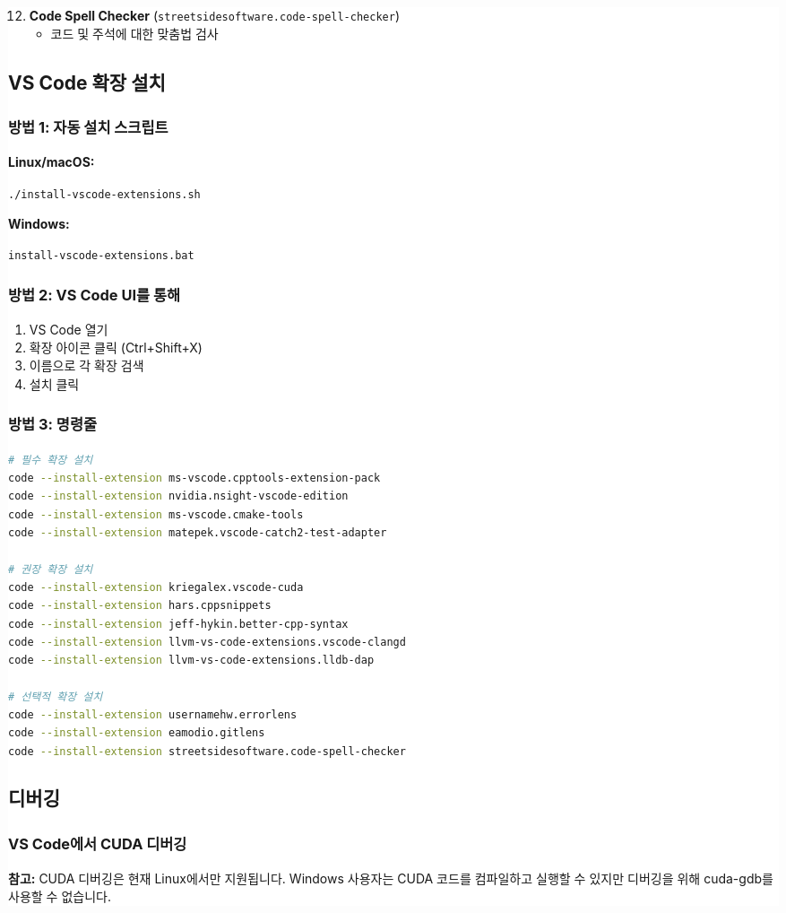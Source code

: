 12. **Code Spell Checker** (`streetsidesoftware.code-spell-checker`)
    - 코드 및 주석에 대한 맞춤법 검사

## VS Code 확장 설치

### 방법 1: 자동 설치 스크립트

**Linux/macOS:**
```bash
./install-vscode-extensions.sh
```

**Windows:**
```batch
install-vscode-extensions.bat
```

### 방법 2: VS Code UI를 통해

1. VS Code 열기
2. 확장 아이콘 클릭 (Ctrl+Shift+X)
3. 이름으로 각 확장 검색
4. 설치 클릭

### 방법 3: 명령줄

```bash
# 필수 확장 설치
code --install-extension ms-vscode.cpptools-extension-pack
code --install-extension nvidia.nsight-vscode-edition
code --install-extension ms-vscode.cmake-tools
code --install-extension matepek.vscode-catch2-test-adapter

# 권장 확장 설치
code --install-extension kriegalex.vscode-cuda
code --install-extension hars.cppsnippets
code --install-extension jeff-hykin.better-cpp-syntax
code --install-extension llvm-vs-code-extensions.vscode-clangd
code --install-extension llvm-vs-code-extensions.lldb-dap

# 선택적 확장 설치
code --install-extension usernamehw.errorlens
code --install-extension eamodio.gitlens
code --install-extension streetsidesoftware.code-spell-checker
```

## 디버깅

### VS Code에서 CUDA 디버깅

**참고:** CUDA 디버깅은 현재 Linux에서만 지원됩니다. Windows 사용자는 CUDA 코드를 컴파일하고 실행할 수 있지만 디버깅을 위해 cuda-gdb를 사용할 수 없습니다.
